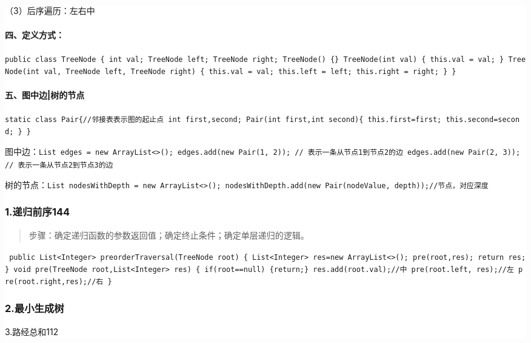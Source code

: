 （3）后序遍历：左右中

#### 四、定义方式：

`public class TreeNode {
		      int val;
		      TreeNode left;
		      TreeNode right;
		      TreeNode() {}
		      TreeNode(int val) { this.val = val; }
	 TreeNode(int val, TreeNode left, TreeNode right) {
		          this.val = val;
		          this.left = left;
		          this.right = right;
		      }
      }`

#### 五、图中边|树的节点

`static class Pair{//邻接表表示图的起止点
		int first,second;
		Pair(int first,int second){
			this.first=first;
			this.second=second;
		}
	}`

图中边：`List edges = new ArrayList<>();
 edges.add(new Pair(1, 2)); // 表示一条从节点1到节点2的边
 edges.add(new Pair(2, 3)); // 表示一条从节点2到节点3的边`

树的节点：`List nodesWithDepth = new ArrayList<>();
 nodesWithDepth.add(new Pair(nodeValue, depth));//节点，对应深度`

### 1.递归前序144

> 步骤：确定递归函数的参数返回值；确定终止条件；确定单层递归的逻辑。

` public List<Integer> preorderTraversal(TreeNode root) {
	        List<Integer> res=new ArrayList<>();
	        pre(root,res);
	        return res;
	    }
	 void pre(TreeNode root,List<Integer> res) {
		 if(root==null) {return;}
		 res.add(root.val);//中
		 pre(root.left, res);//左
		 pre(root.right,res);//右
	 }`

### 2.最小生成树

3.路经总和112
